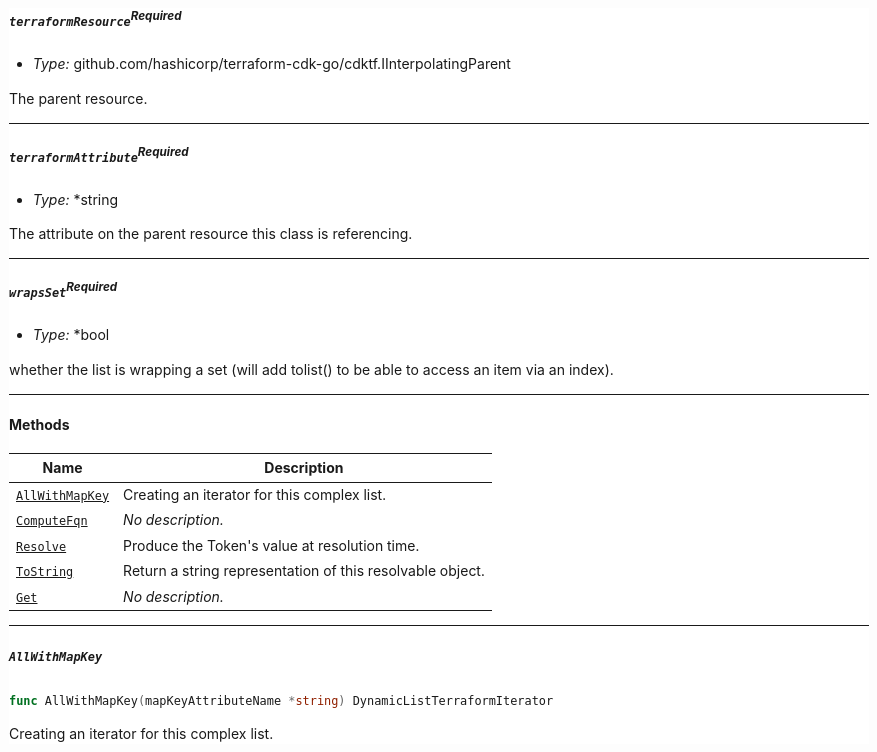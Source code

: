 ##### `terraformResource`<sup>Required</sup> <a name="terraformResource" id="@cdktf/provider-snowflake.dataSnowflakeRoles.DataSnowflakeRolesRolesShowOutputList.Initializer.parameter.terraformResource"></a>

- *Type:* github.com/hashicorp/terraform-cdk-go/cdktf.IInterpolatingParent

The parent resource.

---

##### `terraformAttribute`<sup>Required</sup> <a name="terraformAttribute" id="@cdktf/provider-snowflake.dataSnowflakeRoles.DataSnowflakeRolesRolesShowOutputList.Initializer.parameter.terraformAttribute"></a>

- *Type:* *string

The attribute on the parent resource this class is referencing.

---

##### `wrapsSet`<sup>Required</sup> <a name="wrapsSet" id="@cdktf/provider-snowflake.dataSnowflakeRoles.DataSnowflakeRolesRolesShowOutputList.Initializer.parameter.wrapsSet"></a>

- *Type:* *bool

whether the list is wrapping a set (will add tolist() to be able to access an item via an index).

---

#### Methods <a name="Methods" id="Methods"></a>

| **Name** | **Description** |
| --- | --- |
| <code><a href="#@cdktf/provider-snowflake.dataSnowflakeRoles.DataSnowflakeRolesRolesShowOutputList.allWithMapKey">AllWithMapKey</a></code> | Creating an iterator for this complex list. |
| <code><a href="#@cdktf/provider-snowflake.dataSnowflakeRoles.DataSnowflakeRolesRolesShowOutputList.computeFqn">ComputeFqn</a></code> | *No description.* |
| <code><a href="#@cdktf/provider-snowflake.dataSnowflakeRoles.DataSnowflakeRolesRolesShowOutputList.resolve">Resolve</a></code> | Produce the Token's value at resolution time. |
| <code><a href="#@cdktf/provider-snowflake.dataSnowflakeRoles.DataSnowflakeRolesRolesShowOutputList.toString">ToString</a></code> | Return a string representation of this resolvable object. |
| <code><a href="#@cdktf/provider-snowflake.dataSnowflakeRoles.DataSnowflakeRolesRolesShowOutputList.get">Get</a></code> | *No description.* |

---

##### `AllWithMapKey` <a name="AllWithMapKey" id="@cdktf/provider-snowflake.dataSnowflakeRoles.DataSnowflakeRolesRolesShowOutputList.allWithMapKey"></a>

```go
func AllWithMapKey(mapKeyAttributeName *string) DynamicListTerraformIterator
```

Creating an iterator for this complex list.
